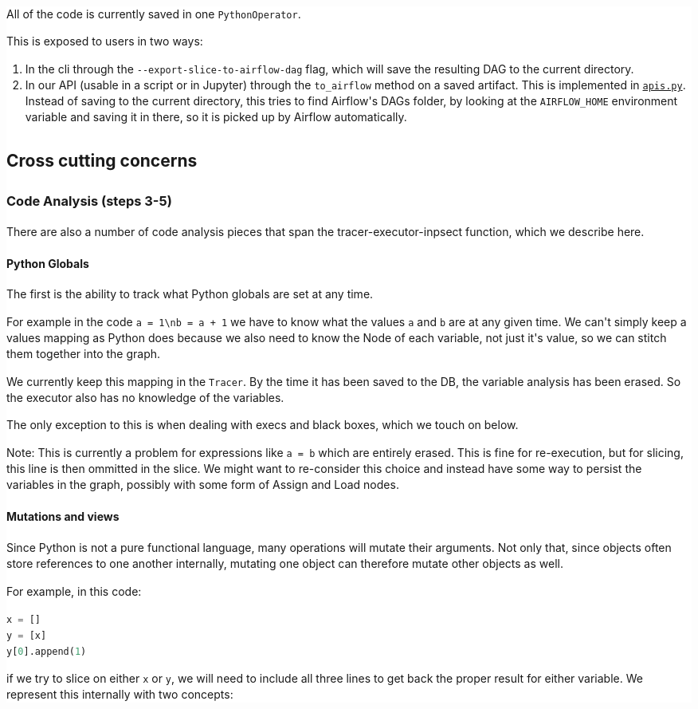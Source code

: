 All of the code is currently saved in one `PythonOperator`.

This is exposed to users in two ways:

1. In the cli through the `--export-slice-to-airflow-dag` flag, which will
   save the resulting DAG to the current directory.
2. In our API (usable in a script or in Jupyter) through the `to_airflow` method
   on a saved artifact. This is implemented in [`apis.py`](lineapy/graph_reader/apis.py).
   Instead of saving to the current directory, this tries to find Airflow's
   DAGs folder, by looking at the `AIRFLOW_HOME` environment variable and saving it
   in there, so it is picked up by Airflow automatically.

## Cross cutting concerns

### Code Analysis (steps 3-5)

There are also a number of code analysis pieces that span the tracer-executor-inpsect function,
which we describe here.

#### Python Globals

The first is the ability to track what Python globals are set at any time.

For example in the code `a = 1\nb = a + 1` we have to know what the values `a`
and `b` are at any given time. We can't simply keep a values mapping as Python
does because we also need to know the Node of each variable, not just it's
value, so we can stitch them together into the graph.

We currently keep this mapping in the `Tracer`. By the time it has been saved
to the DB, the variable analysis has been erased. So the executor also has
no knowledge of the variables.

The only exception to this is when dealing with execs and black boxes, which we
touch on below.

Note: This is currently a problem for expressions like `a = b` which are entirely
erased. This is fine for re-execution, but for slicing, this line is then ommitted
in the slice. We might want to re-consider this choice and instead have some
way to persist the variables in the graph, possibly with some form of Assign
and Load nodes.

#### Mutations and views

Since Python is not a pure functional language, many operations will mutate their
arguments. Not only that, since objects often store references to one another
internally, mutating one object can therefore mutate other objects as well.

For example, in this code:

```python
x = []
y = [x]
y[0].append(1)
```

if we try to slice on either `x` or `y`, we will need to include all three lines
to get back the proper result for either variable. We represent this internally
with two concepts:
